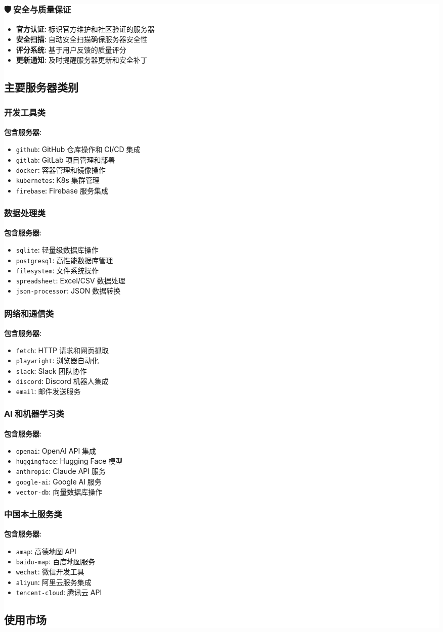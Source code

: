 ### 🛡️ 安全与质量保证
- **官方认证**: 标识官方维护和社区验证的服务器
- **安全扫描**: 自动安全扫描确保服务器安全性
- **评分系统**: 基于用户反馈的质量评分
- **更新通知**: 及时提醒服务器更新和安全补丁

## 主要服务器类别

### 开发工具类
**包含服务器**:
- `github`: GitHub 仓库操作和 CI/CD 集成
- `gitlab`: GitLab 项目管理和部署
- `docker`: 容器管理和镜像操作
- `kubernetes`: K8s 集群管理
- `firebase`: Firebase 服务集成

### 数据处理类
**包含服务器**:
- `sqlite`: 轻量级数据库操作
- `postgresql`: 高性能数据库管理
- `filesystem`: 文件系统操作
- `spreadsheet`: Excel/CSV 数据处理
- `json-processor`: JSON 数据转换

### 网络和通信类
**包含服务器**:
- `fetch`: HTTP 请求和网页抓取
- `playwright`: 浏览器自动化
- `slack`: Slack 团队协作
- `discord`: Discord 机器人集成
- `email`: 邮件发送服务

### AI 和机器学习类
**包含服务器**:
- `openai`: OpenAI API 集成
- `huggingface`: Hugging Face 模型
- `anthropic`: Claude API 服务
- `google-ai`: Google AI 服务
- `vector-db`: 向量数据库操作

### 中国本土服务类
**包含服务器**:
- `amap`: 高德地图 API
- `baidu-map`: 百度地图服务
- `wechat`: 微信开发工具
- `aliyun`: 阿里云服务集成
- `tencent-cloud`: 腾讯云 API

## 使用市场
